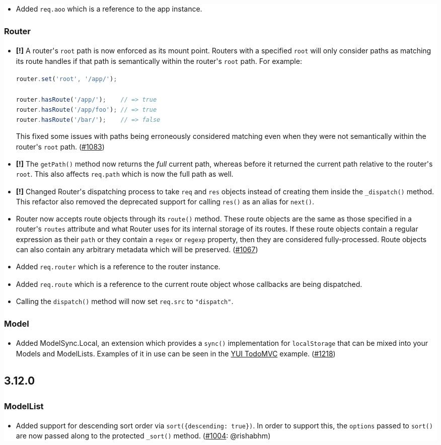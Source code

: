 * Added `req.aoo` which is a reference to the app instance.

### Router

* __[!]__ A router's `root` path is now enforced as its mount point. Routers
  with a specified `root` will only consider paths as matching its route handles
  if that path is semantically within the router's `root` path. For example:

    ```js
    router.set('root', '/app/');

    router.hasRoute('/app/');    // => true
    router.hasRoute('/app/foo'); // => true
    router.hasRoute('/bar/');    // => false
    ```

  This fixed some issues with paths being erroneously considered matching even
  when they were not semantically within the router's `root` path. ([#1083][])

* __[!]__ The `getPath()` method now returns the _full_ current path, whereas
  before it returned the current path relative to the router's `root`. This also
  affects `req.path` which is now the full path as well.

* __[!]__ Changed Router's dispatching process to take `req` and `res` objects
  instead of creating them inside the `_dispatch()` method. This refactor also
  removed the deprecated support for calling `res()` as an alias for `next()`.

* Router now accepts route objects through its `route()` method. These route
  objects are the same as those specified in a router's `routes` attribute and
  what Router uses for its internal storage of its routes. If these route
  objects contain a regular expression as their `path` or they contain a `regex`
  or `regexp` property, then they are considered fully-processed. Route objects
  can also contain any arbitrary metadata which will be preserved. ([#1067][])

* Added `req.router` which is a reference to the router instance.

* Added `req.route` which is a reference to the current route object whose
  callbacks are being dispatched.

* Calling the `dispatch()` method will now set `req.src` to `"dispatch"`.

### Model

* Added ModelSync.Local, an extension which provides a `sync()` implementation
  for `localStorage` that can be mixed into your Models and ModelLists.
  Examples of it in use can be seen in the [YUI TodoMVC][] example. ([#1218][])


[#1067]: https://github.com/yui/yui3/issues/1067
[#1083]: https://github.com/yui/yui3/issues/1083
[#1218]: https://github.com/yui/yui3/issues/1218

[YUI TodoMVC]: https://github.com/tastejs/todomvc/tree/gh-pages/architecture-examples/yui


3.12.0
------

### ModelList

* Added support for descending sort order via `sort({descending: true})`. In
  order to support this, the `options` passed to `sort()` are now passed along
  to the protected `_sort()` method. ([#1004][]: @rishabhm)


[#1722]: https://github.com/yui/yui3/issues/1722
[#1613]: https://github.com/yui/yui3/issues/1613
[#964]: https://github.com/yui/yui3/issues/964
[#1004]: https://github.com/yui/yui3/issues/1004
[#1063]: https://github.com/yui/yui3/issues/1063
[#1076]: https://github.com/yui/yui3/issues/1076